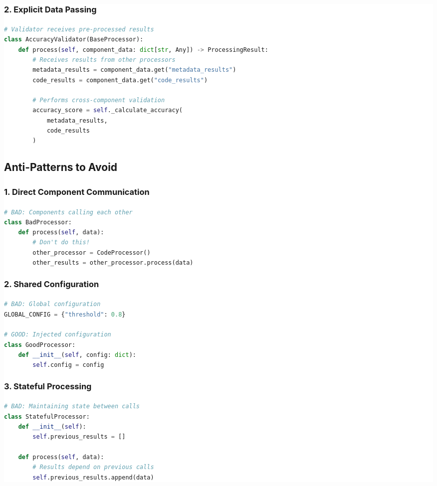 ### 2. Explicit Data Passing
```python
# Validator receives pre-processed results
class AccuracyValidator(BaseProcessor):
    def process(self, component_data: dict[str, Any]) -> ProcessingResult:
        # Receives results from other processors
        metadata_results = component_data.get("metadata_results")
        code_results = component_data.get("code_results")
        
        # Performs cross-component validation
        accuracy_score = self._calculate_accuracy(
            metadata_results, 
            code_results
        )
```

## Anti-Patterns to Avoid

### 1. Direct Component Communication
```python
# BAD: Components calling each other
class BadProcessor:
    def process(self, data):
        # Don't do this!
        other_processor = CodeProcessor()
        other_results = other_processor.process(data)
```

### 2. Shared Configuration
```python
# BAD: Global configuration
GLOBAL_CONFIG = {"threshold": 0.8}

# GOOD: Injected configuration
class GoodProcessor:
    def __init__(self, config: dict):
        self.config = config
```

### 3. Stateful Processing
```python
# BAD: Maintaining state between calls
class StatefulProcessor:
    def __init__(self):
        self.previous_results = []
    
    def process(self, data):
        # Results depend on previous calls
        self.previous_results.append(data)
```
